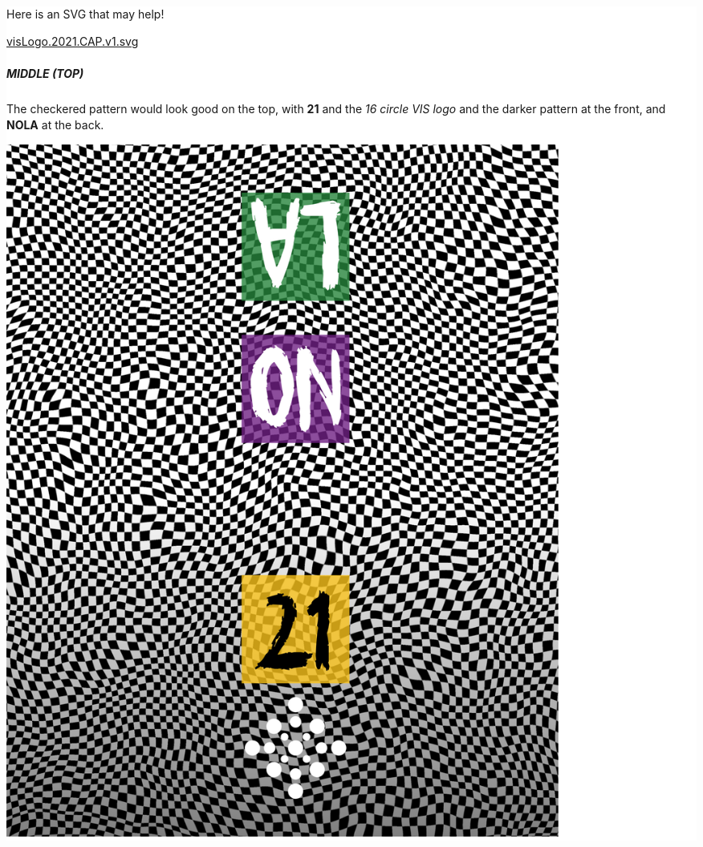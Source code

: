 Here is an SVG that may help!

[visLogo.2021.CAP.v1.svg](PRIMALdesigns/visLogo.2021.CAP.v1.svg)



##### MIDDLE (TOP)

The checkered pattern would look good on the top, with **21** and the _16 circle VIS logo_ and the darker pattern at the front, and **NOLA** at the back.

<img width="80%" src="PRIMALdesigns/vis2021.CAP.middle.v1.72.png"/>
